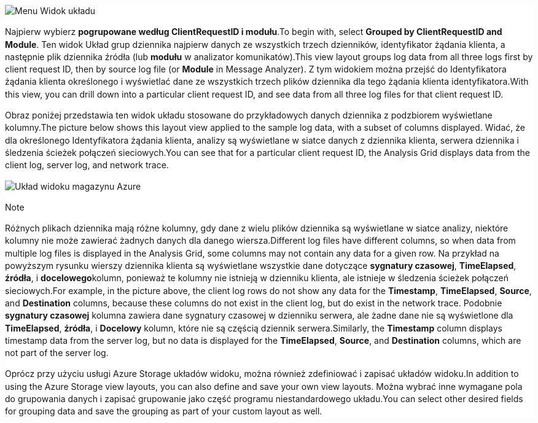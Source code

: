 ![Menu Widok układu](./media/storage-e2e-troubleshooting/view-layout-menu.png)

<span data-ttu-id="740e0-301">Najpierw wybierz **pogrupowane według ClientRequestID i modułu**.</span><span class="sxs-lookup"><span data-stu-id="740e0-301">To begin with, select **Grouped by ClientRequestID and Module**.</span></span> <span data-ttu-id="740e0-302">Ten widok Układ grup dziennika najpierw danych ze wszystkich trzech dzienników, identyfikator żądania klienta, a następnie plik dziennika źródła (lub **modułu** w analizator komunikatów).</span><span class="sxs-lookup"><span data-stu-id="740e0-302">This view layout groups log data from all three logs first by client request ID, then by source log file (or **Module** in Message Analyzer).</span></span> <span data-ttu-id="740e0-303">Z tym widokiem można przejść do Identyfikatora żądania klienta określonego i wyświetlać dane ze wszystkich trzech plików dziennika dla tego żądania klienta identyfikatora.</span><span class="sxs-lookup"><span data-stu-id="740e0-303">With this view, you can drill down into a particular client request ID, and see data from all three log files for that client request ID.</span></span>

<span data-ttu-id="740e0-304">Obraz poniżej przedstawia ten widok układu stosowane do przykładowych danych dziennika z podzbiorem wyświetlane kolumny.</span><span class="sxs-lookup"><span data-stu-id="740e0-304">The picture below shows this layout view applied to the sample log data, with a subset of columns displayed.</span></span> <span data-ttu-id="740e0-305">Widać, że dla określonego Identyfikatora żądania klienta, analizy są wyświetlane w siatce danych z dziennika klienta, serwera dziennika i śledzenia ścieżek połączeń sieciowych.</span><span class="sxs-lookup"><span data-stu-id="740e0-305">You can see that for a particular client request ID, the Analysis Grid displays data from the client log, server log, and network trace.</span></span>

![Układ widoku magazynu Azure](./media/storage-e2e-troubleshooting/view-layout-client-request-id-module.png)

> [!NOTE]
> <span data-ttu-id="740e0-307">Różnych plikach dziennika mają różne kolumny, gdy dane z wielu plików dziennika są wyświetlane w siatce analizy, niektóre kolumny nie może zawierać żadnych danych dla danego wiersza.</span><span class="sxs-lookup"><span data-stu-id="740e0-307">Different log files have different columns, so when data from multiple log files is displayed in the Analysis Grid, some columns may not contain any data for a given row.</span></span> <span data-ttu-id="740e0-308">Na przykład na powyższym rysunku wierszy dziennika klienta są wyświetlane wszystkie dane dotyczące **sygnatury czasowej**, **TimeElapsed**, **źródła**, i **docelowego**kolumn, ponieważ te kolumny nie istnieją w dzienniku klienta, ale istnieje w śledzenia ścieżek połączeń sieciowych.</span><span class="sxs-lookup"><span data-stu-id="740e0-308">For example, in the picture above, the client log rows do not show any data for the **Timestamp**, **TimeElapsed**, **Source**, and **Destination** columns, because these columns do not exist in the client log, but do exist in the network trace.</span></span> <span data-ttu-id="740e0-309">Podobnie **sygnatury czasowej** kolumna zawiera dane sygnatury czasowej w dzienniku serwera, ale żadne dane nie są wyświetlone dla **TimeElapsed**, **źródła**, i  **Docelowy** kolumn, które nie są częścią dziennik serwera.</span><span class="sxs-lookup"><span data-stu-id="740e0-309">Similarly, the **Timestamp** column displays timestamp data from the server log, but no data is displayed for the **TimeElapsed**, **Source**, and **Destination** columns, which are not part of the server log.</span></span>
> 
> 

<span data-ttu-id="740e0-310">Oprócz przy użyciu usługi Azure Storage układów widoku, można również zdefiniować i zapisać układów widoku.</span><span class="sxs-lookup"><span data-stu-id="740e0-310">In addition to using the Azure Storage view layouts, you can also define and save your own view layouts.</span></span> <span data-ttu-id="740e0-311">Można wybrać inne wymagane pola do grupowania danych i zapisać grupowanie jako część programu niestandardowego układu.</span><span class="sxs-lookup"><span data-stu-id="740e0-311">You can select other desired fields for grouping data and save the grouping as part of your custom layout as well.</span></span>
